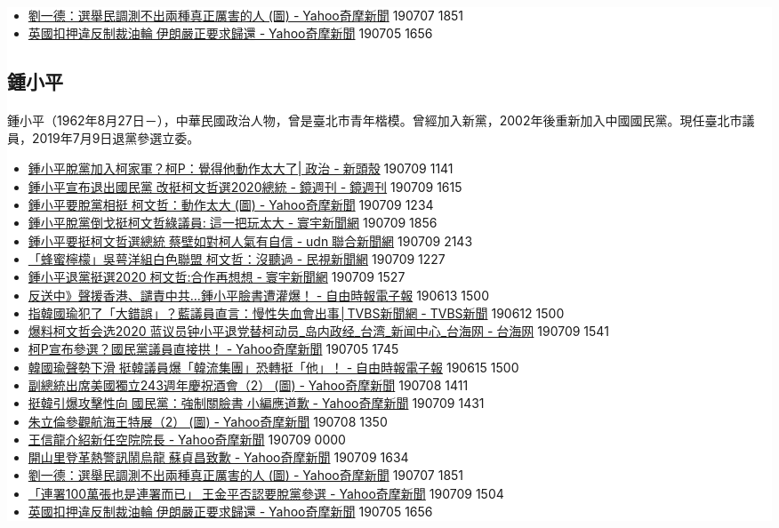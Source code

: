 - [劉一德：選舉民調測不出兩種真正厲害的人 (圖) - Yahoo奇摩新聞](https://tw.news.yahoo.com/%E5%8A%89-%E5%BE%B7-%E9%81%B8%E8%88%89%E6%B0%91%E8%AA%BF%E6%B8%AC%E4%B8%8D%E5%87%BA%E5%85%A9%E7%A8%AE%E7%9C%9F%E6%AD%A3%E5%8E%B2%E5%AE%B3%E7%9A%84%E4%BA%BA-%E5%9C%96-105138348.html "劉一德：選舉民調測不出兩種真正厲害的人 (圖) - Yahoo奇摩新聞") 190707 1851
- [英國扣押違反制裁油輪 伊朗嚴正要求歸還 - Yahoo奇摩新聞](https://tw.news.yahoo.com/%E8%8B%B1%E5%9C%8B%E6%89%A3%E6%8A%BC%E9%81%95%E5%8F%8D%E5%88%B6%E8%A3%81%E6%B2%B9%E8%BC%AA-%E4%BC%8A%E6%9C%97%E5%9A%B4%E6%AD%A3%E8%A6%81%E6%B1%82%E6%AD%B8%E9%82%84-085628483.html "英國扣押違反制裁油輪 伊朗嚴正要求歸還 - Yahoo奇摩新聞") 190705 1656

## 鍾小平

鍾小平（1962年8月27日－），中華民國政治人物，曾是臺北市青年楷模。曾經加入新黨，2002年後重新加入中國國民黨。現任臺北市議員，2019年7月9日退黨參選立委。
- [鍾小平脫黨加入柯家軍？柯P：覺得他動作太大了| 政治 - 新頭殼](https://newtalk.tw/news/view/2019-07-09/270208 "鍾小平脫黨加入柯家軍？柯P：覺得他動作太大了| 政治 - 新頭殼") 190709 1141
- [鍾小平宣布退出國民黨 改挺柯文哲選2020總統 - 鏡週刊 - 鏡週刊](https://www.mirrormedia.mg/story/20190709edi011 "鍾小平宣布退出國民黨 改挺柯文哲選2020總統 - 鏡週刊 - 鏡週刊") 190709 1615
- [鍾小平要脫黨相挺 柯文哲：動作太大 (圖) - Yahoo奇摩新聞](https://tw.news.yahoo.com/%E9%8D%BE%E5%B0%8F%E5%B9%B3%E8%A6%81%E8%84%AB%E9%BB%A8%E7%9B%B8%E6%8C%BA-%E6%9F%AF%E6%96%87%E5%93%B2-%E5%8B%95%E4%BD%9C%E5%A4%AA%E5%A4%A7-%E5%9C%96-043414107.html "鍾小平要脫黨相挺 柯文哲：動作太大 (圖) - Yahoo奇摩新聞") 190709 1234
- [鍾小平脫黨倒戈挺柯文哲綠議員: 這一把玩太大 - 寰宇新聞網](http://globalnewstv.com.tw/201907/74085/ "鍾小平脫黨倒戈挺柯文哲綠議員: 這一把玩太大 - 寰宇新聞網") 190709 1856
- [鍾小平要挺柯文哲選總統 蔡壁如對柯人氣有自信 - udn 聯合新聞網](https://udn.com/news/story/12702/3919358 "鍾小平要挺柯文哲選總統 蔡壁如對柯人氣有自信 - udn 聯合新聞網") 190709 2143
- [「蜂蜜檸檬」吳萼洋組白色聯盟 柯文哲：沒聽過 - 民視新聞網](https://www.ftvnews.com.tw/API/MetaInfo.aspx?id=2019709W0004 "「蜂蜜檸檬」吳萼洋組白色聯盟 柯文哲：沒聽過 - 民視新聞網") 190709 1227
- [鍾小平退黨挺選2020 柯文哲:合作再想想 - 寰宇新聞網](http://globalnewstv.com.tw/201907/74034/ "鍾小平退黨挺選2020 柯文哲:合作再想想 - 寰宇新聞網") 190709 1527
- [反送中》聲援香港、譴責中共...鍾小平臉書遭灌爆！ - 自由時報電子報](https://news.ltn.com.tw/news/politics/breakingnews/2821702 "反送中》聲援香港、譴責中共...鍾小平臉書遭灌爆！ - 自由時報電子報") 190613 1500
- [指韓國瑜犯了「大錯誤」？藍議員直言：慢性失血會出事│TVBS新聞網 - TVBS新聞](https://news.tvbs.com.tw/politics/1148360 "指韓國瑜犯了「大錯誤」？藍議員直言：慢性失血會出事│TVBS新聞網 - TVBS新聞") 190612 1500
- [爆料柯文哲会选2020 蓝议员钟小平退党替柯动员_岛内政经_台湾_新闻中心_台海网 - 台海网](http://www.taihainet.com/news/twnews/twdnsz/2019-07-09/2281299.html "爆料柯文哲会选2020 蓝议员钟小平退党替柯动员_岛内政经_台湾_新闻中心_台海网 - 台海网") 190709 1541
- [柯P宣布參選？國民黨議員直接拱！ - Yahoo奇摩新聞](https://tw.news.yahoo.com/%E6%9F%AFp%E5%AE%A3%E5%B8%83%E5%8F%83%E9%81%B8-%E5%9C%8B%E6%B0%91%E9%BB%A8%E8%AD%B0%E5%93%A1%E7%9B%B4%E6%8E%A5%E6%8B%B1-081015772.html "柯P宣布參選？國民黨議員直接拱！ - Yahoo奇摩新聞") 190705 1745
- [韓國瑜聲勢下滑 挺韓議員爆「韓流集團」恐轉挺「他」！ - 自由時報電子報](https://news.ltn.com.tw/news/politics/breakingnews/2823400 "韓國瑜聲勢下滑 挺韓議員爆「韓流集團」恐轉挺「他」！ - 自由時報電子報") 190615 1500
- [副總統出席美國獨立243週年慶祝酒會（2） (圖) - Yahoo奇摩新聞](https://tw.news.yahoo.com/%E5%89%AF%E7%B8%BD%E7%B5%B1%E5%87%BA%E5%B8%AD%E7%BE%8E%E5%9C%8B%E7%8D%A8%E7%AB%8B243%E9%80%B1%E5%B9%B4%E6%85%B6%E7%A5%9D%E9%85%92%E6%9C%83-2-%E5%9C%96-061100325.html "副總統出席美國獨立243週年慶祝酒會（2） (圖) - Yahoo奇摩新聞") 190708 1411
- [挺韓引爆攻擊性向 國民黨：強制關臉書 小編應道歉 - Yahoo奇摩新聞](https://tw.news.yahoo.com/%E6%8C%BA%E9%9F%93%E5%BC%95%E7%88%86%E6%94%BB%E6%93%8A%E6%80%A7%E5%90%91-%E5%9C%8B%E6%B0%91%E9%BB%A8-%E5%BC%B7%E5%88%B6%E9%97%9C%E8%87%89%E6%9B%B8-%E5%B0%8F%E7%B7%A8%E6%87%89%E9%81%93%E6%AD%89-063140465.html "挺韓引爆攻擊性向 國民黨：強制關臉書 小編應道歉 - Yahoo奇摩新聞") 190709 1431
- [朱立倫參觀航海王特展（2） (圖) - Yahoo奇摩新聞](https://tw.news.yahoo.com/%E6%9C%B1%E7%AB%8B%E5%80%AB%E5%8F%83%E8%A7%80%E8%88%AA%E6%B5%B7%E7%8E%8B%E7%89%B9%E5%B1%95-2-%E5%9C%96-055000577.html "朱立倫參觀航海王特展（2） (圖) - Yahoo奇摩新聞") 190708 1350
- [王信龍介紹新任空院院長 - Yahoo奇摩新聞](https://tw.news.yahoo.com/%E7%8E%8B%E4%BF%A1%E9%BE%8D%E4%BB%8B%E7%B4%B9%E6%96%B0%E4%BB%BB%E7%A9%BA%E9%99%A2%E9%99%A2%E9%95%B7-160000255.html "王信龍介紹新任空院院長 - Yahoo奇摩新聞") 190709 0000
- [開山里登革熱警訊鬧烏龍 蘇貞昌致歉 - Yahoo奇摩新聞](https://tw.news.yahoo.com/%E9%96%8B%E5%B1%B1%E9%87%8C%E7%99%BB%E9%9D%A9%E7%86%B1%E8%AD%A6%E8%A8%8A%E9%AC%A7%E7%83%8F%E9%BE%8D-%E8%98%87%E8%B2%9E%E6%98%8C%E8%87%B4%E6%AD%89-083430653.html "開山里登革熱警訊鬧烏龍 蘇貞昌致歉 - Yahoo奇摩新聞") 190709 1634
- [劉一德：選舉民調測不出兩種真正厲害的人 (圖) - Yahoo奇摩新聞](https://tw.news.yahoo.com/%E5%8A%89-%E5%BE%B7-%E9%81%B8%E8%88%89%E6%B0%91%E8%AA%BF%E6%B8%AC%E4%B8%8D%E5%87%BA%E5%85%A9%E7%A8%AE%E7%9C%9F%E6%AD%A3%E5%8E%B2%E5%AE%B3%E7%9A%84%E4%BA%BA-%E5%9C%96-105138348.html "劉一德：選舉民調測不出兩種真正厲害的人 (圖) - Yahoo奇摩新聞") 190707 1851
- [「連署100萬張也是連署而已」 王金平否認要脫黨參選 - Yahoo奇摩新聞](https://tw.news.yahoo.com/%E9%80%A3%E7%BD%B2100%E8%90%AC%E5%BC%B5%E4%B9%9F%E6%98%AF%E9%80%A3%E7%BD%B2%E8%80%8C%E5%B7%B2-%E7%8E%8B%E9%87%91%E5%B9%B3%E5%90%A6%E8%AA%8D%E8%A6%81%E8%84%AB%E9%BB%A8%E5%8F%83%E9%81%B8-070431714.html "「連署100萬張也是連署而已」 王金平否認要脫黨參選 - Yahoo奇摩新聞") 190709 1504
- [英國扣押違反制裁油輪 伊朗嚴正要求歸還 - Yahoo奇摩新聞](https://tw.news.yahoo.com/%E8%8B%B1%E5%9C%8B%E6%89%A3%E6%8A%BC%E9%81%95%E5%8F%8D%E5%88%B6%E8%A3%81%E6%B2%B9%E8%BC%AA-%E4%BC%8A%E6%9C%97%E5%9A%B4%E6%AD%A3%E8%A6%81%E6%B1%82%E6%AD%B8%E9%82%84-085628483.html "英國扣押違反制裁油輪 伊朗嚴正要求歸還 - Yahoo奇摩新聞") 190705 1656
